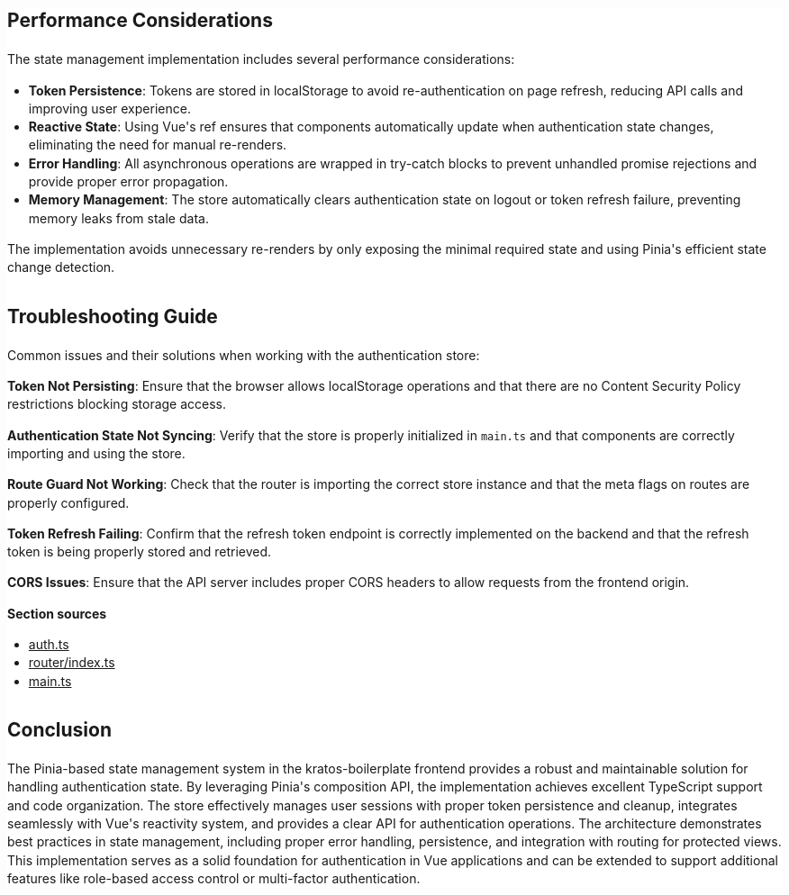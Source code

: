 ## Performance Considerations
The state management implementation includes several performance considerations:
- **Token Persistence**: Tokens are stored in localStorage to avoid re-authentication on page refresh, reducing API calls and improving user experience.
- **Reactive State**: Using Vue's ref ensures that components automatically update when authentication state changes, eliminating the need for manual re-renders.
- **Error Handling**: All asynchronous operations are wrapped in try-catch blocks to prevent unhandled promise rejections and provide proper error propagation.
- **Memory Management**: The store automatically clears authentication state on logout or token refresh failure, preventing memory leaks from stale data.

The implementation avoids unnecessary re-renders by only exposing the minimal required state and using Pinia's efficient state change detection.

## Troubleshooting Guide
Common issues and their solutions when working with the authentication store:

**Token Not Persisting**: Ensure that the browser allows localStorage operations and that there are no Content Security Policy restrictions blocking storage access.

**Authentication State Not Syncing**: Verify that the store is properly initialized in `main.ts` and that components are correctly importing and using the store.

**Route Guard Not Working**: Check that the router is importing the correct store instance and that the meta flags on routes are properly configured.

**Token Refresh Failing**: Confirm that the refresh token endpoint is correctly implemented on the backend and that the refresh token is being properly stored and retrieved.

**CORS Issues**: Ensure that the API server includes proper CORS headers to allow requests from the frontend origin.

**Section sources**
- [auth.ts](file://frontend/src/stores/auth.ts#L1-L98)
- [router/index.ts](file://frontend/src/router/index.ts#L1-L42)
- [main.ts](file://frontend/src/main.ts#L1-L21)

## Conclusion
The Pinia-based state management system in the kratos-boilerplate frontend provides a robust and maintainable solution for handling authentication state. By leveraging Pinia's composition API, the implementation achieves excellent TypeScript support and code organization. The store effectively manages user sessions with proper token persistence and cleanup, integrates seamlessly with Vue's reactivity system, and provides a clear API for authentication operations. The architecture demonstrates best practices in state management, including proper error handling, persistence, and integration with routing for protected views. This implementation serves as a solid foundation for authentication in Vue applications and can be extended to support additional features like role-based access control or multi-factor authentication.